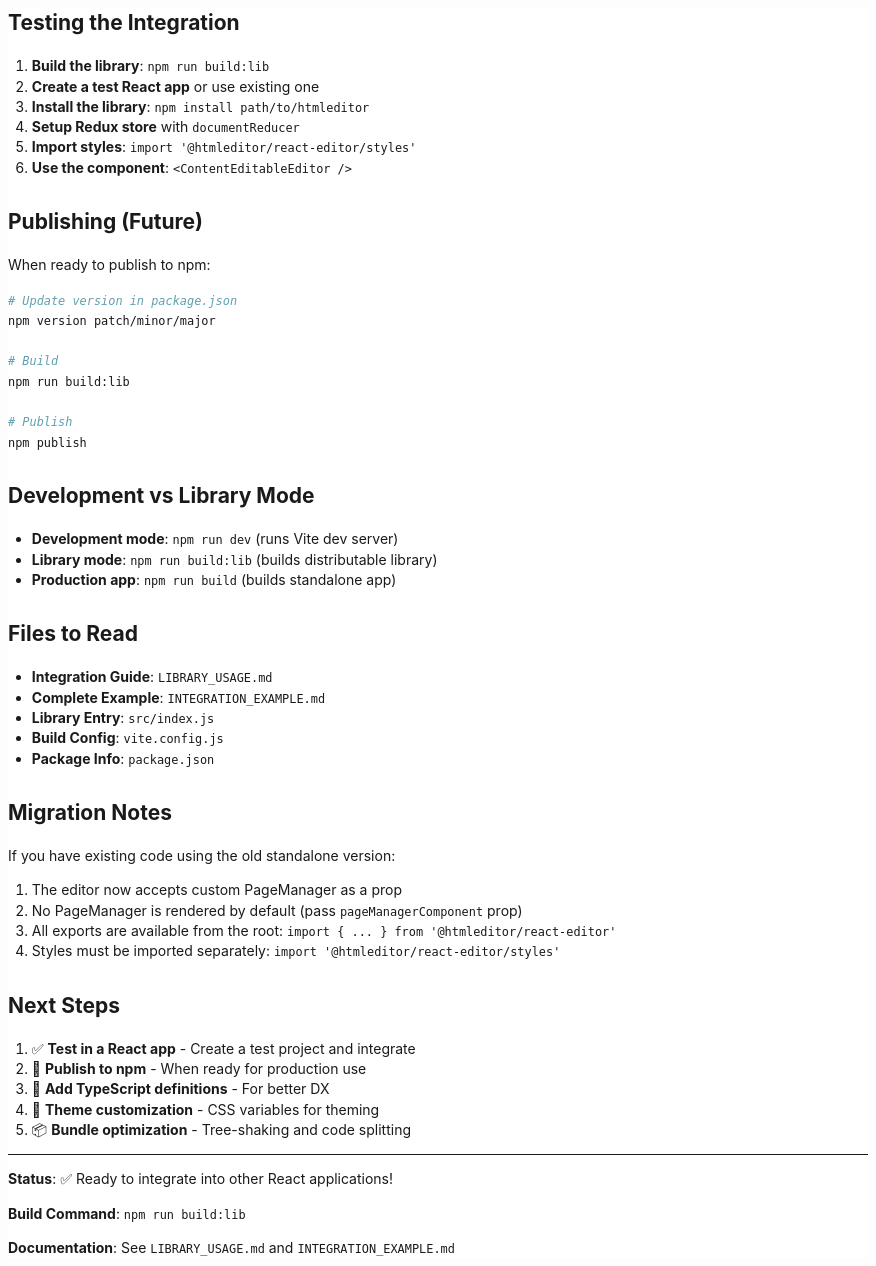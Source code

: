 ## Testing the Integration

1. **Build the library**: `npm run build:lib`
2. **Create a test React app** or use existing one
3. **Install the library**: `npm install path/to/htmleditor`
4. **Setup Redux store** with `documentReducer`
5. **Import styles**: `import '@htmleditor/react-editor/styles'`
6. **Use the component**: `<ContentEditableEditor />`

## Publishing (Future)

When ready to publish to npm:

```bash
# Update version in package.json
npm version patch/minor/major

# Build
npm run build:lib

# Publish
npm publish
```

## Development vs Library Mode

- **Development mode**: `npm run dev` (runs Vite dev server)
- **Library mode**: `npm run build:lib` (builds distributable library)
- **Production app**: `npm run build` (builds standalone app)

## Files to Read

- **Integration Guide**: `LIBRARY_USAGE.md`
- **Complete Example**: `INTEGRATION_EXAMPLE.md`
- **Library Entry**: `src/index.js`
- **Build Config**: `vite.config.js`
- **Package Info**: `package.json`

## Migration Notes

If you have existing code using the old standalone version:

1. The editor now accepts custom PageManager as a prop
2. No PageManager is rendered by default (pass `pageManagerComponent` prop)
3. All exports are available from the root: `import { ... } from '@htmleditor/react-editor'`
4. Styles must be imported separately: `import '@htmleditor/react-editor/styles'`

## Next Steps

1. ✅ **Test in a React app** - Create a test project and integrate
2. 🚀 **Publish to npm** - When ready for production use
3. 📝 **Add TypeScript definitions** - For better DX
4. 🎨 **Theme customization** - CSS variables for theming
5. 📦 **Bundle optimization** - Tree-shaking and code splitting

---

**Status**: ✅ Ready to integrate into other React applications!

**Build Command**: `npm run build:lib`

**Documentation**: See `LIBRARY_USAGE.md` and `INTEGRATION_EXAMPLE.md`
